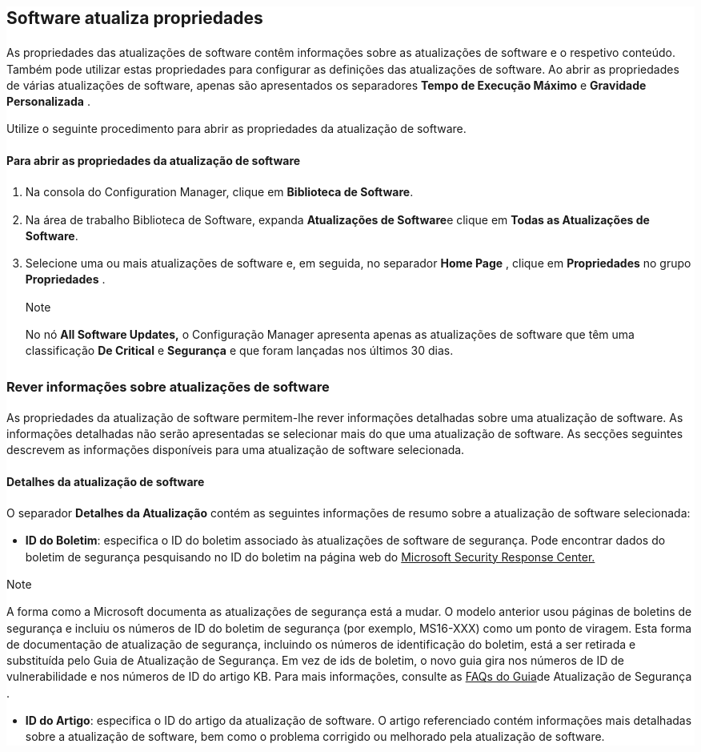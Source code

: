 ## <a name="software-updates-properties"></a>Software atualiza propriedades
As propriedades das atualizações de software contêm informações sobre as atualizações de software e o respetivo conteúdo. Também pode utilizar estas propriedades para configurar as definições das atualizações de software. Ao abrir as propriedades de várias atualizações de software, apenas são apresentados os separadores **Tempo de Execução Máximo** e **Gravidade Personalizada** .   

Utilize o seguinte procedimento para abrir as propriedades da atualização de software.  

#### <a name="to-open-software-update-properties"></a>Para abrir as propriedades da atualização de software  

1. Na consola do Configuration Manager, clique em **Biblioteca de Software**.  
2. Na área de trabalho Biblioteca de Software, expanda **Atualizações de Software**e clique em **Todas as Atualizações de Software**.  
3. Selecione uma ou mais atualizações de software e, em seguida, no separador **Home Page** , clique em **Propriedades** no grupo **Propriedades** .  

   > [!NOTE]  
   >  No nó **All Software Updates,** o Configuração Manager apresenta apenas as atualizações de software que têm uma classificação **De Critical** e **Segurança** e que foram lançadas nos últimos 30 dias.  

###  <a name="review-software-updates-information"></a><a name="BKMK_SoftwareUpdatesInformation"></a>Rever informações sobre atualizações de software  
As propriedades da atualização de software permitem-lhe rever informações detalhadas sobre uma atualização de software. As informações detalhadas não serão apresentadas se selecionar mais do que uma atualização de software. As secções seguintes descrevem as informações disponíveis para uma atualização de software selecionada.  

####  <a name="software-update-details"></a><a name="BKMK_SoftwareUpdateDetails"></a>Detalhes da atualização de software  
O separador **Detalhes da Atualização** contém as seguintes informações de resumo sobre a atualização de software selecionada:  

- **ID do Boletim**: especifica o ID do boletim associado às atualizações de software de segurança. Pode encontrar dados do boletim de segurança pesquisando no ID do boletim na página web do [Microsoft Security Response Center.](https://portal.msrc.microsoft.com/)  

> [!NOTE]
> A forma como a Microsoft documenta as atualizações de segurança está a mudar. O modelo anterior usou páginas de boletins de segurança e incluiu os números de ID do boletim de segurança (por exemplo, MS16-XXX) como um ponto de viragem. Esta forma de documentação de atualização de segurança, incluindo os números de identificação do boletim, está a ser retirada e substituída pelo Guia de Atualização de Segurança. Em vez de ids de boletim, o novo guia gira nos números de ID de vulnerabilidade e nos números de ID do artigo KB. Para mais informações, consulte as [FAQs do Guia](https://www.microsoft.com/msrc/faqs-security-update-guide)de Atualização de Segurança .


- **ID do Artigo**: especifica o ID do artigo da atualização de software. O artigo referenciado contém informações mais detalhadas sobre a atualização de software, bem como o problema corrigido ou melhorado pela atualização de software.  
